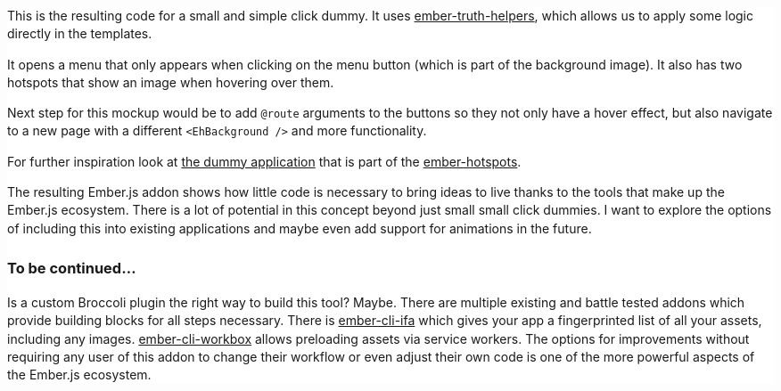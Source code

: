 This is the resulting code for a small and simple click dummy. It uses
[ember-truth-helpers](https://github.com/jmurphyau/ember-truth-helpers), which
allows us to apply some logic directly in the templates.

It opens a menu that only appears when clicking on the menu button (which is
part of the background image). It also has two hotspots that show an image when
hovering over them.

Next step for this mockup would be to add `@route` arguments to the buttons so
they not only have a hover effect, but also navigate to a new page with a
different `<EhBackground />` and more functionality.

For further inspiration look at
[the dummy application](https://mainmatter.github.io/ember-hotspots/) that is
part of the [ember-hotspots](https://github.com/mainmatter/ember-hotspots).

The resulting Ember.js addon shows how little code is necessary to bring ideas
to live thanks to the tools that make up the Ember.js ecosystem. There is a lot
of potential in this concept beyond just small small click dummies. I want to
explore the options of including this into existing applications and maybe even
add support for animations in the future.

### To be continued…

Is a custom Broccoli plugin the right way to build this tool? Maybe. There are
multiple existing and battle tested addons which provide building blocks for all
steps necessary. There is
[ember-cli-ifa](https://github.com/adopted-ember-addons/ember-cli-ifa) which
gives your app a fingerprinted list of all your assets, including any images.
[ember-cli-workbox](https://github.com/BBVAEngineering/ember-cli-workbox) allows
preloading assets via service workers. The options for improvements without
requiring any user of this addon to change their workflow or even adjust their
own code is one of the more powerful aspects of the Ember.js ecosystem.
